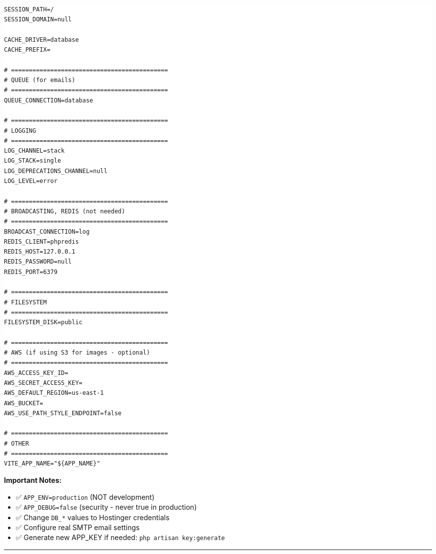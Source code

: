 ```env
SESSION_PATH=/
SESSION_DOMAIN=null

CACHE_DRIVER=database
CACHE_PREFIX=

# ============================================
# QUEUE (for emails)
# ============================================
QUEUE_CONNECTION=database

# ============================================
# LOGGING
# ============================================
LOG_CHANNEL=stack
LOG_STACK=single
LOG_DEPRECATIONS_CHANNEL=null
LOG_LEVEL=error

# ============================================
# BROADCASTING, REDIS (not needed)
# ============================================
BROADCAST_CONNECTION=log
REDIS_CLIENT=phpredis
REDIS_HOST=127.0.0.1
REDIS_PASSWORD=null
REDIS_PORT=6379

# ============================================
# FILESYSTEM
# ============================================
FILESYSTEM_DISK=public

# ============================================
# AWS (if using S3 for images - optional)
# ============================================
AWS_ACCESS_KEY_ID=
AWS_SECRET_ACCESS_KEY=
AWS_DEFAULT_REGION=us-east-1
AWS_BUCKET=
AWS_USE_PATH_STYLE_ENDPOINT=false

# ============================================
# OTHER
# ============================================
VITE_APP_NAME="${APP_NAME}"
```

**Important Notes:**
- ✅ `APP_ENV=production` (NOT development)
- ✅ `APP_DEBUG=false` (security - never true in production)
- ✅ Change `DB_*` values to Hostinger credentials
- ✅ Configure real SMTP email settings
- ✅ Generate new APP_KEY if needed: `php artisan key:generate`

---